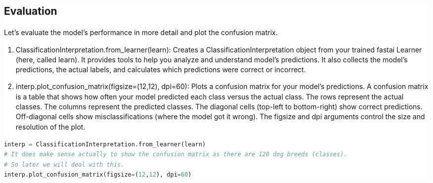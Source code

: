 
## Evaluation
Let’s evaluate the model’s performance in more detail and plot the confusion matrix.
1. ClassificationInterpretation.from_learner(learn): Creates a ClassificationInterpretation object from your trained fastai Learner (here, called learn).  It provides tools to help you analyze and understand model’s predictions.  It also collects the model’s predictions, the actual labels, and calculates which predictions were correct or incorrect.

2. interp.plot_confusion_matrix(figsize=(12,12), dpi=60): Plots a confusion matrix for your model’s predictions.  A confusion matrix is a table that shows how often your model predicted each class versus the actual class.  The rows represent the actual classes.  The columns represent the predicted classes.  The diagonal cells (top-left to bottom-right) show correct predictions.  Off-diagonal cells show misclassifications (where the model got it wrong).  The figsize and dpi arguments control the size and resolution of the plot.


```python
interp = ClassificationInterpretation.from_learner(learn)
# It does make sense actually to show the confusion matrix as there are 120 dog breeds (classes).
# So later we will deal with this.
interp.plot_confusion_matrix(figsize=(12,12), dpi=60)
```



<style>
    /* Turns off some styling */
    progress {
        /* gets rid of default border in Firefox and Opera. */
        border: none;
        /* Needs to be in here for Safari polyfill so background images work as expected. */
        background-size: auto;
    }
    progress:not([value]), progress:not([value])::-webkit-progress-bar {
        background: repeating-linear-gradient(45deg, #7e7e7e, #7e7e7e 10px, #5c5c5c 10px, #5c5c5c 20px);
    }
    .progress-bar-interrupted, .progress-bar-interrupted::-webkit-progress-bar {
        background: #F44336;
    }
</style>









<style>
    /* Turns off some styling */
    progress {
        /* gets rid of default border in Firefox and Opera. */
        border: none;
        /* Needs to be in here for Safari polyfill so background images work as expected. */
        background-size: auto;
    }
    progress:not([value]), progress:not([value])::-webkit-progress-bar {
        background: repeating-linear-gradient(45deg, #7e7e7e, #7e7e7e 10px, #5c5c5c 10px, #5c5c5c 20px);
    }
    .progress-bar-interrupted, .progress-bar-interrupted::-webkit-progress-bar {
        background: #F44336;
    }
</style>
